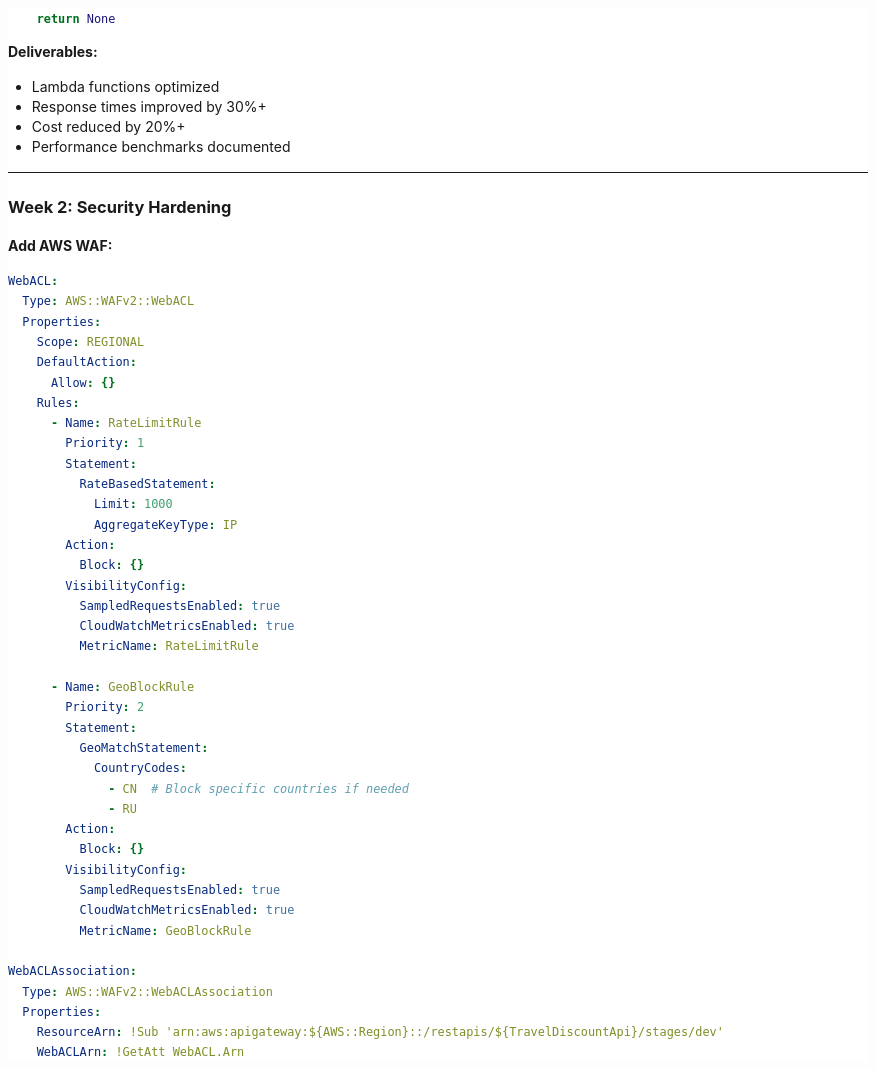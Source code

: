```python
    return None
```

**Deliverables:**
- Lambda functions optimized
- Response times improved by 30%+
- Cost reduced by 20%+
- Performance benchmarks documented

---

### Week 2: Security Hardening

**Add AWS WAF:**
```yaml
WebACL:
  Type: AWS::WAFv2::WebACL
  Properties:
    Scope: REGIONAL
    DefaultAction:
      Allow: {}
    Rules:
      - Name: RateLimitRule
        Priority: 1
        Statement:
          RateBasedStatement:
            Limit: 1000
            AggregateKeyType: IP
        Action:
          Block: {}
        VisibilityConfig:
          SampledRequestsEnabled: true
          CloudWatchMetricsEnabled: true
          MetricName: RateLimitRule
      
      - Name: GeoBlockRule
        Priority: 2
        Statement:
          GeoMatchStatement:
            CountryCodes:
              - CN  # Block specific countries if needed
              - RU
        Action:
          Block: {}
        VisibilityConfig:
          SampledRequestsEnabled: true
          CloudWatchMetricsEnabled: true
          MetricName: GeoBlockRule

WebACLAssociation:
  Type: AWS::WAFv2::WebACLAssociation
  Properties:
    ResourceArn: !Sub 'arn:aws:apigateway:${AWS::Region}::/restapis/${TravelDiscountApi}/stages/dev'
    WebACLArn: !GetAtt WebACL.Arn
```
